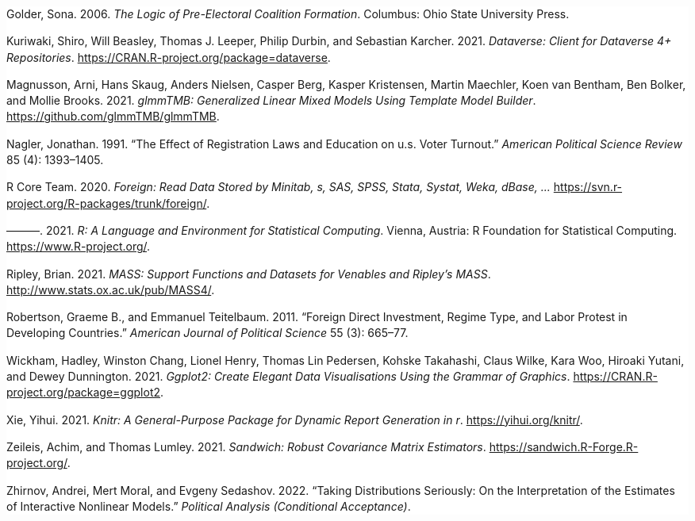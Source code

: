 Golder, Sona. 2006. *The Logic of Pre-Electoral Coalition Formation*.
Columbus: Ohio State University Press.

Kuriwaki, Shiro, Will Beasley, Thomas J. Leeper, Philip Durbin, and
Sebastian Karcher. 2021. *Dataverse: Client for Dataverse 4+
Repositories*. <https://CRAN.R-project.org/package=dataverse>.

Magnusson, Arni, Hans Skaug, Anders Nielsen, Casper Berg, Kasper
Kristensen, Martin Maechler, Koen van Bentham, Ben Bolker, and Mollie
Brooks. 2021. *glmmTMB: Generalized Linear Mixed Models Using Template
Model Builder*. <https://github.com/glmmTMB/glmmTMB>.

Nagler, Jonathan. 1991. “The Effect of Registration Laws and Education
on u.s. Voter Turnout.” *American Political Science Review* 85 (4):
1393–1405.

R Core Team. 2020. *Foreign: Read Data Stored by Minitab, s, SAS, SPSS,
Stata, Systat, Weka, dBase, ...*
<https://svn.r-project.org/R-packages/trunk/foreign/>.

———. 2021. *R: A Language and Environment for Statistical Computing*.
Vienna, Austria: R Foundation for Statistical Computing.
<https://www.R-project.org/>.

Ripley, Brian. 2021. *MASS: Support Functions and Datasets for Venables
and Ripley’s MASS*. <http://www.stats.ox.ac.uk/pub/MASS4/>.

Robertson, Graeme B., and Emmanuel Teitelbaum. 2011. “Foreign Direct
Investment, Regime Type, and Labor Protest in Developing Countries.”
*American Journal of Political Science* 55 (3): 665–77.

Wickham, Hadley, Winston Chang, Lionel Henry, Thomas Lin Pedersen,
Kohske Takahashi, Claus Wilke, Kara Woo, Hiroaki Yutani, and Dewey
Dunnington. 2021. *Ggplot2: Create Elegant Data Visualisations Using the
Grammar of Graphics*. <https://CRAN.R-project.org/package=ggplot2>.

Xie, Yihui. 2021. *Knitr: A General-Purpose Package for Dynamic Report
Generation in r*. <https://yihui.org/knitr/>.

Zeileis, Achim, and Thomas Lumley. 2021. *Sandwich: Robust Covariance
Matrix Estimators*. <https://sandwich.R-Forge.R-project.org/>.

Zhirnov, Andrei, Mert Moral, and Evgeny Sedashov. 2022. “Taking
Distributions Seriously: On the Interpretation of the Estimates of
Interactive Nonlinear Models.” *Political Analysis (Conditional
Acceptance)*.
